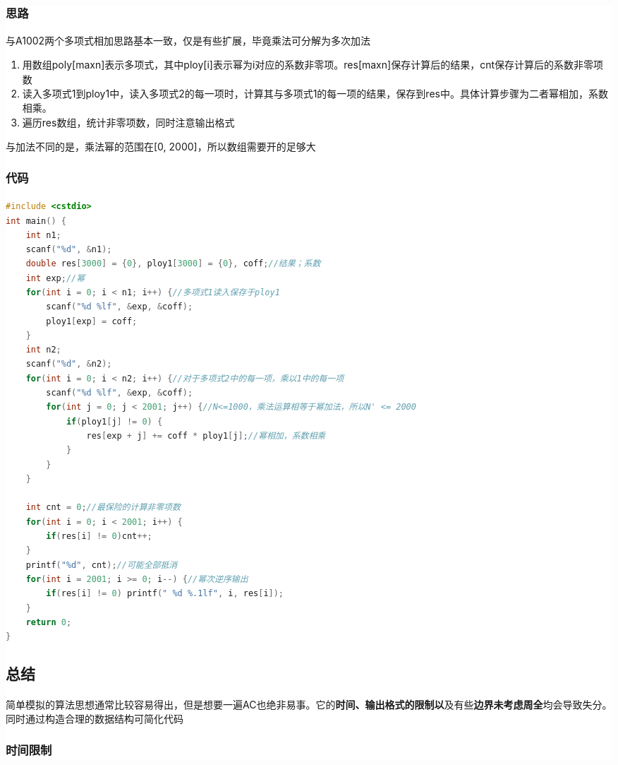 ### 思路

与A1002两个多项式相加思路基本一致，仅是有些扩展，毕竟乘法可分解为多次加法

1. 用数组poly[maxn]表示多项式，其中ploy[i]表示幂为i对应的系数非零项。res[maxn]保存计算后的结果，cnt保存计算后的系数非零项数
2. 读入多项式1到ploy1中，读入多项式2的每一项时，计算其与多项式1的每一项的结果，保存到res中。具体计算步骤为二者幂相加，系数相乘。
3. 遍历res数组，统计非零项数，同时注意输出格式

与加法不同的是，乘法幂的范围在[0, 2000]，所以数组需要开的足够大

### 代码

```c++
#include <cstdio>
int main() {
    int n1;
    scanf("%d", &n1);
    double res[3000] = {0}, ploy1[3000] = {0}, coff;//结果；系数
    int exp;//幂
    for(int i = 0; i < n1; i++) {//多项式1读入保存于ploy1
        scanf("%d %lf", &exp, &coff);
        ploy1[exp] = coff;
    }
    int n2;
    scanf("%d", &n2);
    for(int i = 0; i < n2; i++) {//对于多项式2中的每一项，乘以1中的每一项
        scanf("%d %lf", &exp, &coff);
        for(int j = 0; j < 2001; j++) {//N<=1000，乘法运算相等于幂加法，所以N' <= 2000
            if(ploy1[j] != 0) {
                res[exp + j] += coff * ploy1[j];//幂相加，系数相乘                                
            }
        }
    }

    int cnt = 0;//最保险的计算非零项数
    for(int i = 0; i < 2001; i++) {
        if(res[i] != 0)cnt++;
    }
    printf("%d", cnt);//可能全部抵消
    for(int i = 2001; i >= 0; i--) {//幂次逆序输出
        if(res[i] != 0) printf(" %d %.1lf", i, res[i]);
    }
    return 0;
}
```



## 总结

简单模拟的算法思想通常比较容易得出，但是想要一遍AC也绝非易事。它的**时间、输出格式的限制以**及有些**边界未考虑周全**均会导致失分。同时通过构造合理的数据结构可简化代码

### 时间限制
